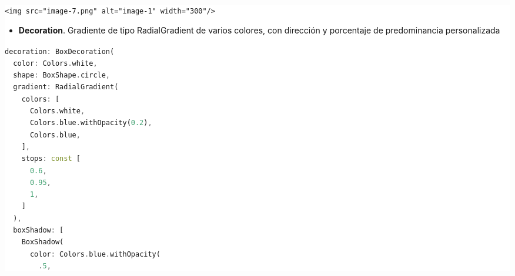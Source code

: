     <img src="image-7.png" alt="image-1" width="300"/>
</div>


- **Decoration**. Gradiente de tipo RadialGradient de varios colores, con dirección y porcentaje de predominancia personalizada

``` dart
decoration: BoxDecoration(
  color: Colors.white,
  shape: BoxShape.circle,     
  gradient: RadialGradient(
    colors: [
      Colors.white,
      Colors.blue.withOpacity(0.2),
      Colors.blue,
    ],
    stops: const [
      0.6,
      0.95,
      1,
    ]
  ),
  boxShadow: [
    BoxShadow(
      color: Colors.blue.withOpacity(
        .5,
```
